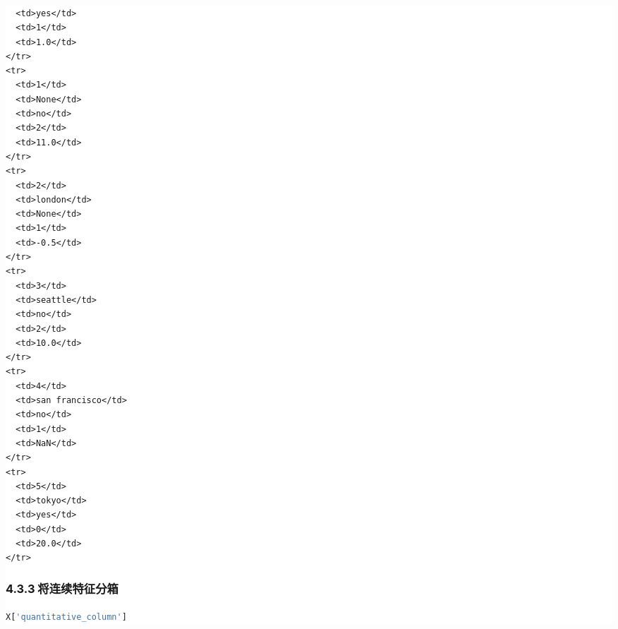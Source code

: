       <td>yes</td>
      <td>1</td>
      <td>1.0</td>
    </tr>
    <tr>
      <td>1</td>
      <td>None</td>
      <td>no</td>
      <td>2</td>
      <td>11.0</td>
    </tr>
    <tr>
      <td>2</td>
      <td>london</td>
      <td>None</td>
      <td>1</td>
      <td>-0.5</td>
    </tr>
    <tr>
      <td>3</td>
      <td>seattle</td>
      <td>no</td>
      <td>2</td>
      <td>10.0</td>
    </tr>
    <tr>
      <td>4</td>
      <td>san francisco</td>
      <td>no</td>
      <td>1</td>
      <td>NaN</td>
    </tr>
    <tr>
      <td>5</td>
      <td>tokyo</td>
      <td>yes</td>
      <td>0</td>
      <td>20.0</td>
    </tr>
  </tbody>
</table>
</div>



### 4.3.3 将连续特征分箱


```python
X['quantitative_column']
```


